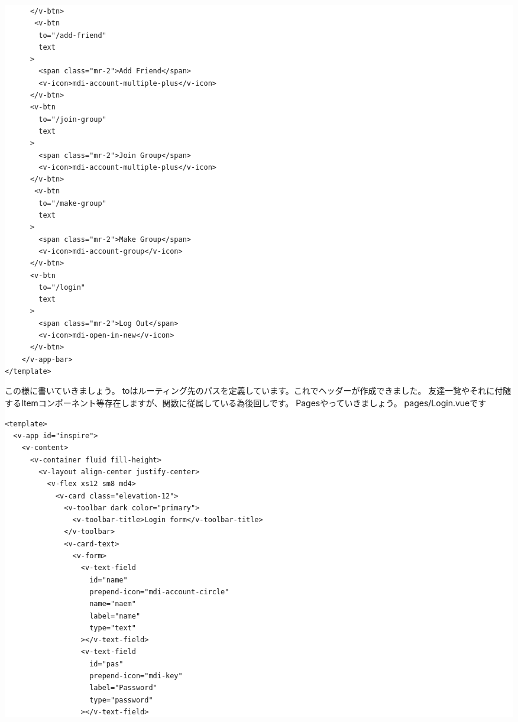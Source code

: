 ```vue
      </v-btn>
       <v-btn
        to="/add-friend"
        text
      >
        <span class="mr-2">Add Friend</span>
        <v-icon>mdi-account-multiple-plus</v-icon>
      </v-btn>
      <v-btn
        to="/join-group"
        text
      >
        <span class="mr-2">Join Group</span>
        <v-icon>mdi-account-multiple-plus</v-icon>
      </v-btn>
       <v-btn
        to="/make-group"
        text
      >
        <span class="mr-2">Make Group</span>
        <v-icon>mdi-account-group</v-icon>
      </v-btn>
      <v-btn
        to="/login"
        text
      >
        <span class="mr-2">Log Out</span>
        <v-icon>mdi-open-in-new</v-icon>
      </v-btn>
    </v-app-bar>
</template>
```
この様に書いていきましょう。
toはルーティング先のパスを定義しています。これでヘッダーが作成できました。
友達一覧やそれに付随するItemコンポーネント等存在しますが、関数に従属している為後回しです。
Pagesやっていきましょう。
pages/Login.vueです
```vue
<template>
  <v-app id="inspire">
    <v-content>
      <v-container fluid fill-height>
        <v-layout align-center justify-center>
          <v-flex xs12 sm8 md4>
            <v-card class="elevation-12">
              <v-toolbar dark color="primary">
                <v-toolbar-title>Login form</v-toolbar-title>
              </v-toolbar>
              <v-card-text>
                <v-form>
                  <v-text-field
                    id="name"
                    prepend-icon="mdi-account-circle"
                    name="naem"
                    label="name"
                    type="text"
                  ></v-text-field>
                  <v-text-field
                    id="pas"
                    prepend-icon="mdi-key"
                    label="Password"
                    type="password"
                  ></v-text-field>
```